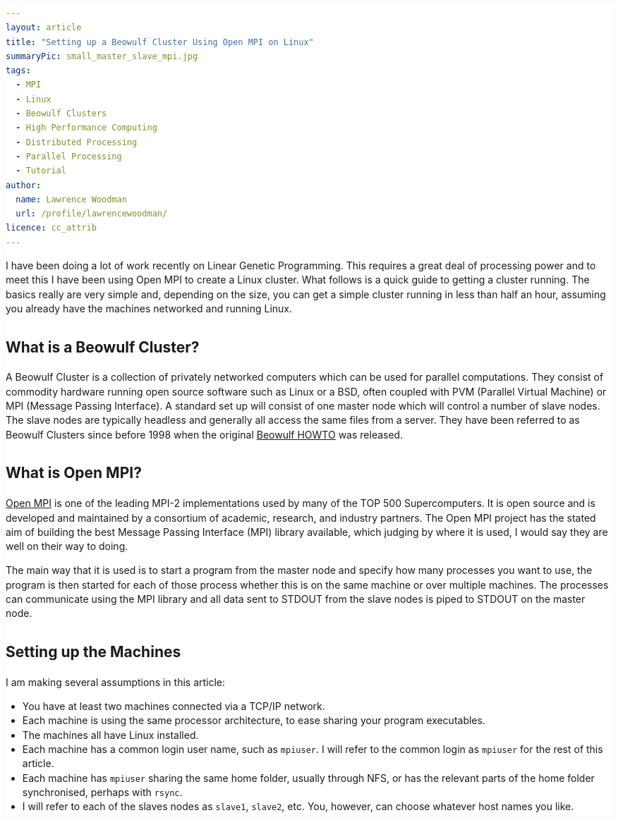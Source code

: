 ```yaml
---
layout: article
title: "Setting up a Beowulf Cluster Using Open MPI on Linux"
summaryPic: small_master_slave_mpi.jpg
tags:
  - MPI
  - Linux
  - Beowulf Clusters
  - High Performance Computing
  - Distributed Processing
  - Parallel Processing
  - Tutorial
author:
  name: Lawrence Woodman
  url: /profile/lawrencewoodman/
licence: cc_attrib
---
```

I have been doing a lot of work recently on Linear Genetic Programming.  This requires a great deal of processing power and to meet this I have been using Open MPI to create a Linux cluster.   What follows is a quick guide to getting a cluster running.  The basics really are very simple and, depending on the size, you can get a simple cluster running in less than half an hour, assuming you already have the machines networked and running Linux.

<h2>What is a Beowulf Cluster?</h2>
A Beowulf Cluster is a collection of privately networked computers which can be used for parallel computations.  They consist of commodity hardware running open source software such as Linux or a BSD, often coupled with PVM (Parallel Virtual Machine) or MPI (Message Passing Interface).  A standard set up will consist of one master node which will control a number of slave nodes.  The slave nodes are typically headless and generally all access the same files from a server.  They have been referred to as Beowulf Clusters since before 1998 when the original <a href="http://www.ibiblio.org/pub/linux/docs/HOWTO/archive/Beowulf-HOWTO.html">Beowulf HOWTO</a> was released.

## What is Open MPI?
[Open MPI](http://www.open-mpi.org/") is one of the leading MPI-2 implementations used by many of the TOP 500 Supercomputers.  It is open source and is developed and maintained by a consortium of academic, research, and industry partners.  The Open MPI project has the stated aim of building the best Message Passing Interface \(MPI\) library available, which judging by where it is used, I would say they are well on their way to doing.

The main way that it is used is to start a program from the master node and specify how many processes you want to use, the program is then started for each of those process whether this is on the same machine or over multiple machines.  The processes can communicate using the MPI library and all data sent to STDOUT from the slave nodes is piped to STDOUT on the master node.

<h2>Setting up the Machines</h2>
I am making several assumptions in this article:

* You have at least two machines connected via a TCP/IP network.
* Each machine is using the same processor architecture, to ease sharing your program executables.
* The machines all have Linux installed.
* Each machine has a common login user name, such as `mpiuser`.  I will refer to the common login as `mpiuser` for the rest of this article.
* Each machine has `mpiuser` sharing the same home folder, usually through NFS, or has the relevant parts of the home folder synchronised, perhaps with `rsync`.
* I will refer to each of the slaves nodes as `slave1`, `slave2`, etc.  You, however, can choose whatever host names you like.
